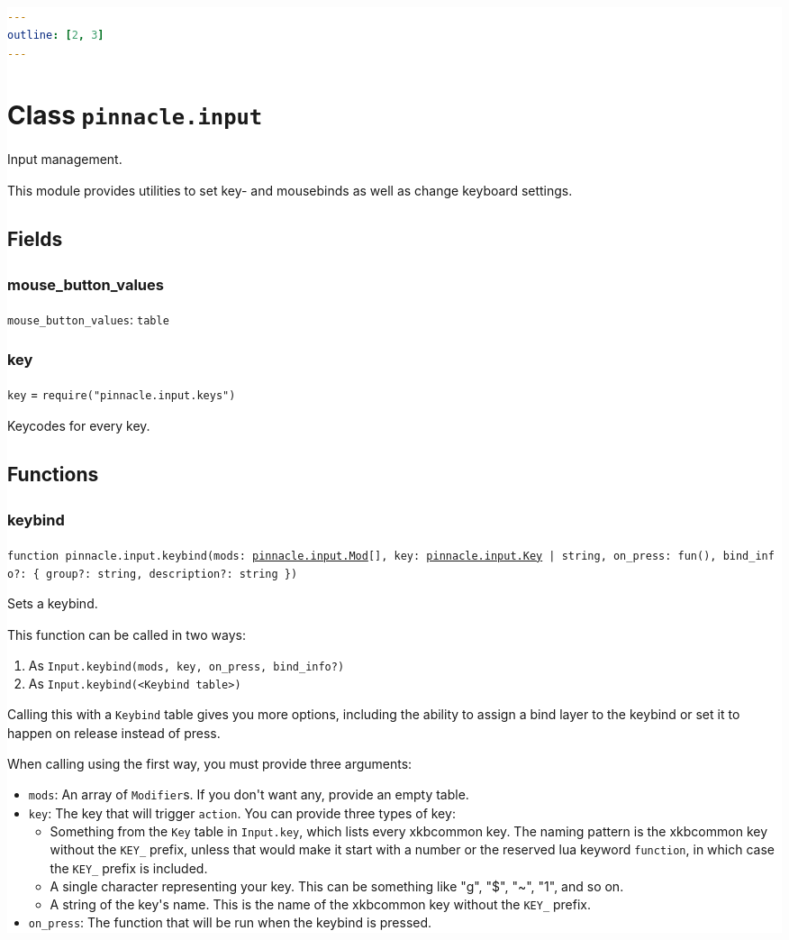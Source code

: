 ```yaml
---
outline: [2, 3]
---
```


# Class `pinnacle.input`


Input management.

This module provides utilities to set key- and mousebinds as well as change keyboard settings.

## Fields

### mouse_button_values

`mouse_button_values`: <code>table</code>



### key

`key` = `require("pinnacle.input.keys")`

Keycodes for every key.


## Functions

### <Badge type="function" text="function" /> keybind

<div class="language-lua"><pre><code>function pinnacle.input.keybind(mods: <a href="/lua-reference/0.1.0-alpha.2/enums/pinnacle.input.Mod">pinnacle.input.Mod</a>[], key: <a href="/lua-reference/0.1.0-alpha.2/enums/pinnacle.input.Key">pinnacle.input.Key</a> | string, on_press: fun(), bind_info?: { group?: string, description?: string })</code></pre></div>

Sets a keybind.

This function can be called in two ways:
1. As `Input.keybind(mods, key, on_press, bind_info?)`
2. As `Input.keybind(<Keybind table>)`

Calling this with a `Keybind` table gives you more options, including the ability to assign a bind layer
to the keybind or set it to happen on release instead of press.

When calling using the first way, you must provide three arguments:

 - `mods`: An array of `Modifier`s. If you don't want any, provide an empty table.
 - `key`: The key that will trigger `action`. You can provide three types of key:
     - Something from the `Key` table in `Input.key`, which lists every xkbcommon key. The naming pattern is the xkbcommon key without the `KEY_` prefix, unless that would make it start with a number or the reserved lua keyword `function`, in which case the `KEY_` prefix is included.
     - A single character representing your key. This can be something like "g", "$", "~", "1", and so on.
     - A string of the key's name. This is the name of the xkbcommon key without the `KEY_` prefix.
 - `on_press`: The function that will be run when the keybind is pressed.
